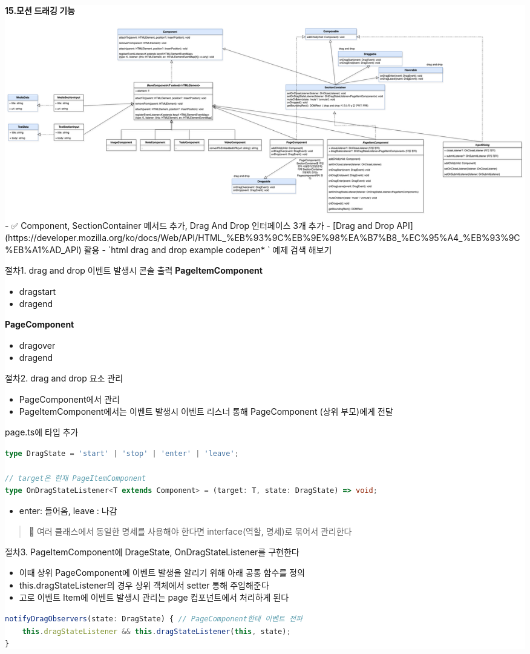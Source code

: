 **15.모션 드래깅 기능**

<img src="./images/class-diagram9.png"/>
- ✅ Component, SectionContainer 메서드 추가, Drag And Drop 인터페이스 3개 추가
- [Drag and Drop API](https://developer.mozilla.org/ko/docs/Web/API/HTML_%EB%93%9C%EB%9E%98%EA%B7%B8_%EC%95%A4_%EB%93%9C%EB%A1%AD_API) 활용 
	- `html drag and drop example codepen* ` 예제 검색 해보기

절차1. drag and drop 이벤트 발생시 콘솔 출력
**PageItemComponent**
- dragstart
- dragend

**PageComponent**
- dragover
- dragend

절차2. drag and drop 요소 관리 
- PageComponent에서 관리 
- PageItemComponent에서는 이벤트 발생시 이벤트 리스너 통해 PageComponent (상위 부모)에게 전달

page.ts에 타입 추가 
```typescript 
type DragState = 'start' | 'stop' | 'enter' | 'leave';

// target은 현재 PageItemComponent
type OnDragStateListener<T extends Component> = (target: T, state: DragState) => void;
```
- enter: 들어옴, leave : 나감 

> 🤔 여러 클래스에서 동일한 명세를 사용해야 한다면 interface(역할, 명세)로 묶어서 관리한다


절차3. PageItemComponent에 DrageState, OnDragStateListener를 구현한다
- 이때 상위 PageComponent에 이벤트 발생을 알리기 위해 아래 공통 함수를 정의
- this.dragStateListener의 경우 상위 객체에서 setter 통해 주입해준다 
- 고로 이벤트 Item에 이벤트 발생시 관리는 page 컴포넌트에서 처리하게 된다

```typescript 
notifyDragObservers(state: DragState) { // PageComponent한테 이벤트 전파
	this.dragStateListener && this.dragStateListener(this, state);
}
```
